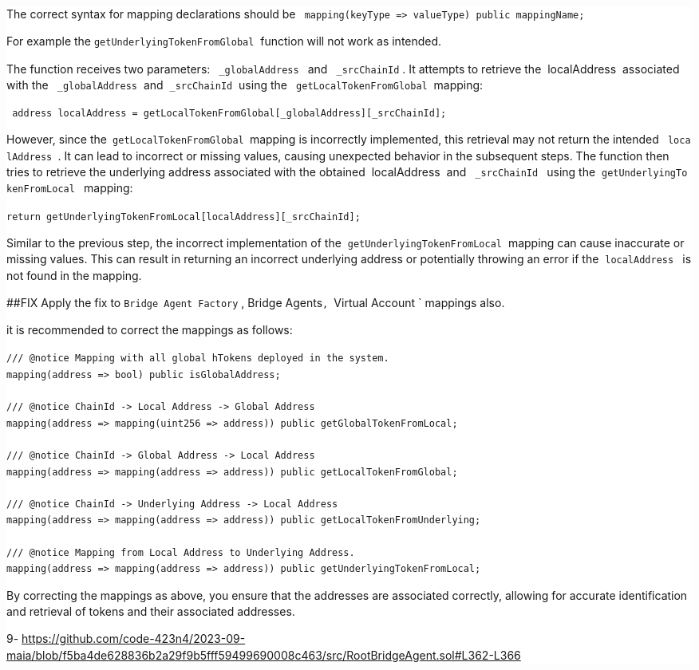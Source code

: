 
The correct syntax for mapping declarations should be ` mapping(keyType => valueType) public mappingName;`

For example the `getUnderlyingTokenFromGlobal`  function will not work as intended.

The function receives two parameters: ` _globalAddress ` and ` _srcChainId` .
It attempts to retrieve the  localAddress  associated with the ` _globalAddress`  and  `_srcChainId`  using the ` getLocalTokenFromGlobal`  mapping:

```
 address localAddress = getLocalTokenFromGlobal[_globalAddress][_srcChainId];
```

However, since the`  getLocalTokenFromGlobal  `mapping is incorrectly implemented, this retrieval may not return the intended ` localAddress `. It can lead to incorrect or missing values, causing unexpected behavior in the subsequent steps.
The function then tries to retrieve the underlying address associated with the obtained  localAddress  and ` _srcChainId ` using the  `getUnderlyingTokenFromLocal ` mapping:



`return getUnderlyingTokenFromLocal[localAddress][_srcChainId];`

Similar to the previous step, the incorrect implementation of the  `getUnderlyingTokenFromLocal`  mapping can cause inaccurate or missing values. This can result in returning an incorrect underlying address or potentially throwing an error if the  `localAddress ` is not found in the mapping.


##FIX 
Apply the fix to `Bridge Agent Factory` , Bridge Agents`, `Virtual Account ` mappings also.

it is recommended to correct the mappings as follows:


``` 
/// @notice Mapping with all global hTokens deployed in the system.
mapping(address => bool) public isGlobalAddress;

/// @notice ChainId -> Local Address -> Global Address
mapping(address => mapping(uint256 => address)) public getGlobalTokenFromLocal;

/// @notice ChainId -> Global Address -> Local Address
mapping(address => mapping(address => address)) public getLocalTokenFromGlobal;

/// @notice ChainId -> Underlying Address -> Local Address
mapping(address => mapping(address => address)) public getLocalTokenFromUnderlying;

/// @notice Mapping from Local Address to Underlying Address.
mapping(address => mapping(address => address)) public getUnderlyingTokenFromLocal;
```
By correcting the mappings as above, you ensure that the addresses are associated correctly, allowing for accurate identification and retrieval of tokens and their associated addresses.


9-
https://github.com/code-423n4/2023-09-maia/blob/f5ba4de628836b2a29f9b5fff59499690008c463/src/RootBridgeAgent.sol#L362-L366

